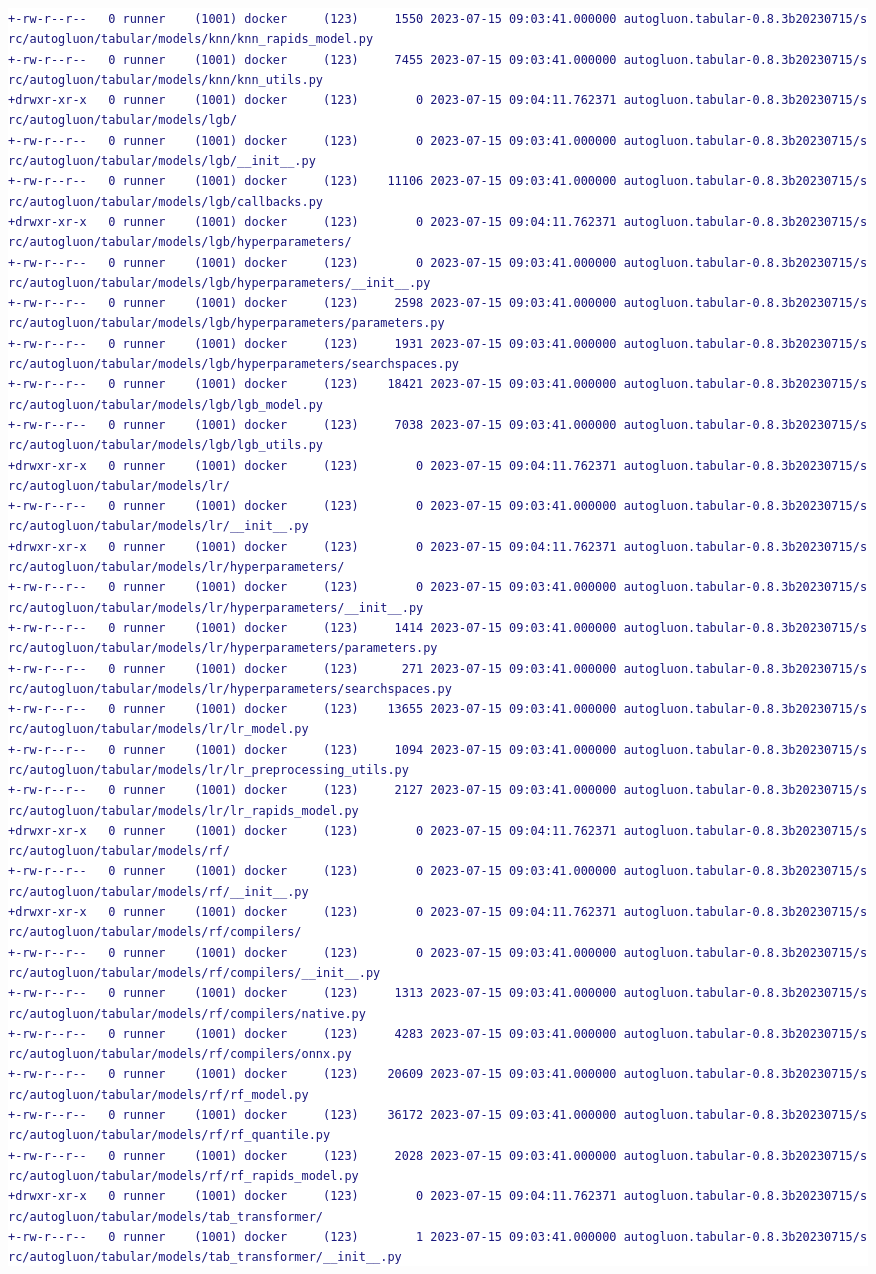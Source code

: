 ```diff
+-rw-r--r--   0 runner    (1001) docker     (123)     1550 2023-07-15 09:03:41.000000 autogluon.tabular-0.8.3b20230715/src/autogluon/tabular/models/knn/knn_rapids_model.py
+-rw-r--r--   0 runner    (1001) docker     (123)     7455 2023-07-15 09:03:41.000000 autogluon.tabular-0.8.3b20230715/src/autogluon/tabular/models/knn/knn_utils.py
+drwxr-xr-x   0 runner    (1001) docker     (123)        0 2023-07-15 09:04:11.762371 autogluon.tabular-0.8.3b20230715/src/autogluon/tabular/models/lgb/
+-rw-r--r--   0 runner    (1001) docker     (123)        0 2023-07-15 09:03:41.000000 autogluon.tabular-0.8.3b20230715/src/autogluon/tabular/models/lgb/__init__.py
+-rw-r--r--   0 runner    (1001) docker     (123)    11106 2023-07-15 09:03:41.000000 autogluon.tabular-0.8.3b20230715/src/autogluon/tabular/models/lgb/callbacks.py
+drwxr-xr-x   0 runner    (1001) docker     (123)        0 2023-07-15 09:04:11.762371 autogluon.tabular-0.8.3b20230715/src/autogluon/tabular/models/lgb/hyperparameters/
+-rw-r--r--   0 runner    (1001) docker     (123)        0 2023-07-15 09:03:41.000000 autogluon.tabular-0.8.3b20230715/src/autogluon/tabular/models/lgb/hyperparameters/__init__.py
+-rw-r--r--   0 runner    (1001) docker     (123)     2598 2023-07-15 09:03:41.000000 autogluon.tabular-0.8.3b20230715/src/autogluon/tabular/models/lgb/hyperparameters/parameters.py
+-rw-r--r--   0 runner    (1001) docker     (123)     1931 2023-07-15 09:03:41.000000 autogluon.tabular-0.8.3b20230715/src/autogluon/tabular/models/lgb/hyperparameters/searchspaces.py
+-rw-r--r--   0 runner    (1001) docker     (123)    18421 2023-07-15 09:03:41.000000 autogluon.tabular-0.8.3b20230715/src/autogluon/tabular/models/lgb/lgb_model.py
+-rw-r--r--   0 runner    (1001) docker     (123)     7038 2023-07-15 09:03:41.000000 autogluon.tabular-0.8.3b20230715/src/autogluon/tabular/models/lgb/lgb_utils.py
+drwxr-xr-x   0 runner    (1001) docker     (123)        0 2023-07-15 09:04:11.762371 autogluon.tabular-0.8.3b20230715/src/autogluon/tabular/models/lr/
+-rw-r--r--   0 runner    (1001) docker     (123)        0 2023-07-15 09:03:41.000000 autogluon.tabular-0.8.3b20230715/src/autogluon/tabular/models/lr/__init__.py
+drwxr-xr-x   0 runner    (1001) docker     (123)        0 2023-07-15 09:04:11.762371 autogluon.tabular-0.8.3b20230715/src/autogluon/tabular/models/lr/hyperparameters/
+-rw-r--r--   0 runner    (1001) docker     (123)        0 2023-07-15 09:03:41.000000 autogluon.tabular-0.8.3b20230715/src/autogluon/tabular/models/lr/hyperparameters/__init__.py
+-rw-r--r--   0 runner    (1001) docker     (123)     1414 2023-07-15 09:03:41.000000 autogluon.tabular-0.8.3b20230715/src/autogluon/tabular/models/lr/hyperparameters/parameters.py
+-rw-r--r--   0 runner    (1001) docker     (123)      271 2023-07-15 09:03:41.000000 autogluon.tabular-0.8.3b20230715/src/autogluon/tabular/models/lr/hyperparameters/searchspaces.py
+-rw-r--r--   0 runner    (1001) docker     (123)    13655 2023-07-15 09:03:41.000000 autogluon.tabular-0.8.3b20230715/src/autogluon/tabular/models/lr/lr_model.py
+-rw-r--r--   0 runner    (1001) docker     (123)     1094 2023-07-15 09:03:41.000000 autogluon.tabular-0.8.3b20230715/src/autogluon/tabular/models/lr/lr_preprocessing_utils.py
+-rw-r--r--   0 runner    (1001) docker     (123)     2127 2023-07-15 09:03:41.000000 autogluon.tabular-0.8.3b20230715/src/autogluon/tabular/models/lr/lr_rapids_model.py
+drwxr-xr-x   0 runner    (1001) docker     (123)        0 2023-07-15 09:04:11.762371 autogluon.tabular-0.8.3b20230715/src/autogluon/tabular/models/rf/
+-rw-r--r--   0 runner    (1001) docker     (123)        0 2023-07-15 09:03:41.000000 autogluon.tabular-0.8.3b20230715/src/autogluon/tabular/models/rf/__init__.py
+drwxr-xr-x   0 runner    (1001) docker     (123)        0 2023-07-15 09:04:11.762371 autogluon.tabular-0.8.3b20230715/src/autogluon/tabular/models/rf/compilers/
+-rw-r--r--   0 runner    (1001) docker     (123)        0 2023-07-15 09:03:41.000000 autogluon.tabular-0.8.3b20230715/src/autogluon/tabular/models/rf/compilers/__init__.py
+-rw-r--r--   0 runner    (1001) docker     (123)     1313 2023-07-15 09:03:41.000000 autogluon.tabular-0.8.3b20230715/src/autogluon/tabular/models/rf/compilers/native.py
+-rw-r--r--   0 runner    (1001) docker     (123)     4283 2023-07-15 09:03:41.000000 autogluon.tabular-0.8.3b20230715/src/autogluon/tabular/models/rf/compilers/onnx.py
+-rw-r--r--   0 runner    (1001) docker     (123)    20609 2023-07-15 09:03:41.000000 autogluon.tabular-0.8.3b20230715/src/autogluon/tabular/models/rf/rf_model.py
+-rw-r--r--   0 runner    (1001) docker     (123)    36172 2023-07-15 09:03:41.000000 autogluon.tabular-0.8.3b20230715/src/autogluon/tabular/models/rf/rf_quantile.py
+-rw-r--r--   0 runner    (1001) docker     (123)     2028 2023-07-15 09:03:41.000000 autogluon.tabular-0.8.3b20230715/src/autogluon/tabular/models/rf/rf_rapids_model.py
+drwxr-xr-x   0 runner    (1001) docker     (123)        0 2023-07-15 09:04:11.762371 autogluon.tabular-0.8.3b20230715/src/autogluon/tabular/models/tab_transformer/
+-rw-r--r--   0 runner    (1001) docker     (123)        1 2023-07-15 09:03:41.000000 autogluon.tabular-0.8.3b20230715/src/autogluon/tabular/models/tab_transformer/__init__.py
```